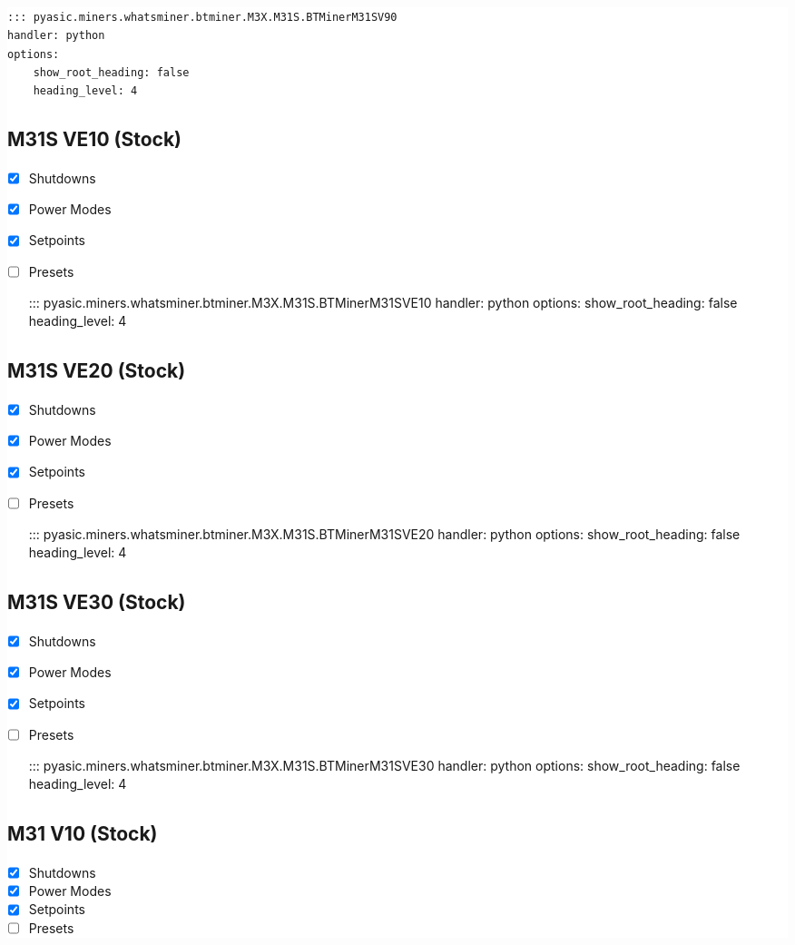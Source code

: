     ::: pyasic.miners.whatsminer.btminer.M3X.M31S.BTMinerM31SV90
    handler: python
    options:
        show_root_heading: false
        heading_level: 4

## M31S VE10 (Stock)

- [x] Shutdowns
- [x] Power Modes
- [x] Setpoints
- [ ] Presets

    ::: pyasic.miners.whatsminer.btminer.M3X.M31S.BTMinerM31SVE10
    handler: python
    options:
        show_root_heading: false
        heading_level: 4

## M31S VE20 (Stock)

- [x] Shutdowns
- [x] Power Modes
- [x] Setpoints
- [ ] Presets

    ::: pyasic.miners.whatsminer.btminer.M3X.M31S.BTMinerM31SVE20
    handler: python
    options:
        show_root_heading: false
        heading_level: 4

## M31S VE30 (Stock)

- [x] Shutdowns
- [x] Power Modes
- [x] Setpoints
- [ ] Presets

    ::: pyasic.miners.whatsminer.btminer.M3X.M31S.BTMinerM31SVE30
    handler: python
    options:
        show_root_heading: false
        heading_level: 4

## M31 V10 (Stock)

- [x] Shutdowns
- [x] Power Modes
- [x] Setpoints
- [ ] Presets
